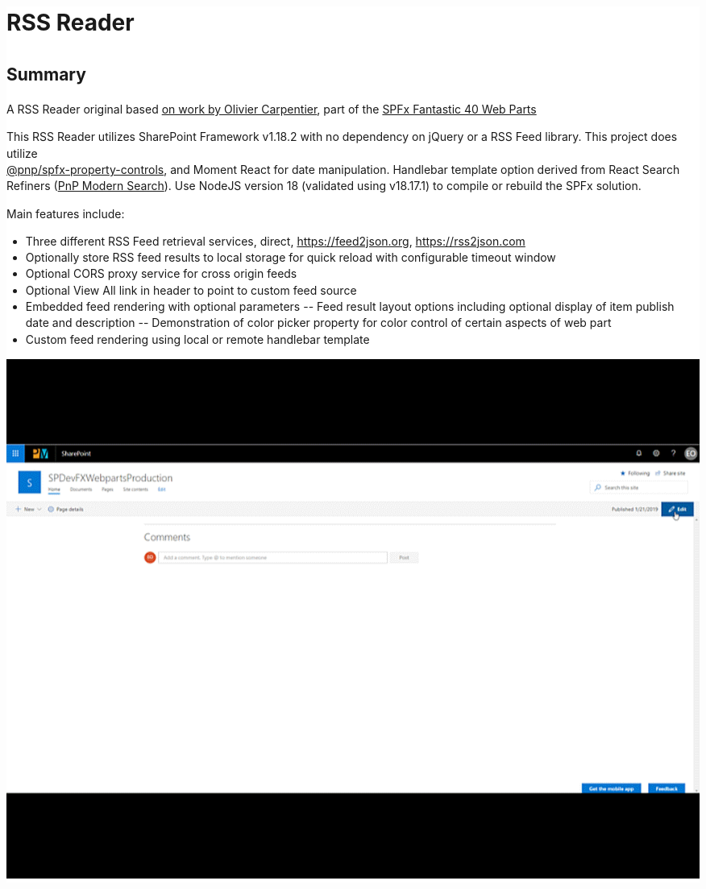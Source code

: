 # RSS Reader

## Summary

A RSS Reader original based [on work by Olivier Carpentier](https://github.com/OlivierCC/spfx-40-fantastics/tree/master/src/webparts/rssReader), part of the [SPFx Fantastic 40 Web Parts](https://github.com/OlivierCC/spfx-40-fantastics)

This RSS Reader utilizes SharePoint Framework v1.18.2 with no dependency on jQuery or a RSS Feed library. This project does utilize [	
@pnp/spfx-property-controls](https://sharepoint.github.io/sp-dev-fx-property-controls/), and Moment React for date manipulation. Handlebar template option derived from React Search Refiners ([PnP Modern Search](https://microsoft-search.github.io/pnp-modern-search/)). Use NodeJS version 18 (validated using v18.17.1) to compile or rebuild the SPFx solution.

Main features include:

- Three different RSS Feed retrieval services, direct, https://feed2json.org, https://rss2json.com
- Optionally store RSS feed results to local storage for quick reload with configurable timeout window
- Optional CORS proxy service for cross origin feeds
- Optional View All link in header to point to custom feed source
- Embedded feed rendering with optional parameters
-- Feed result layout options including optional display of item publish date and description
-- Demonstration of color picker property for color control of certain aspects of web part
- Custom feed rendering using local or remote handlebar template

![RSS Reader](./assets/react-rss-reader.gif)
